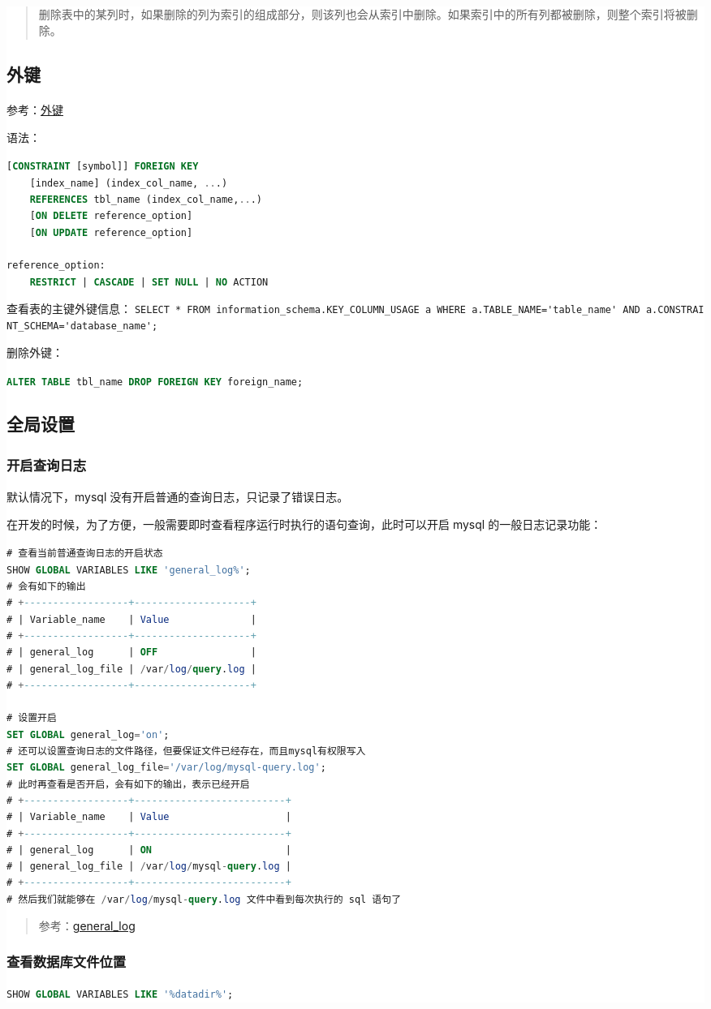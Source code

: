 > 删除表中的某列时，如果删除的列为索引的组成部分，则该列也会从索引中删除。如果索引中的所有列都被删除，则整个索引将被删除。

## 外键
参考：[外键](http://www.phpddt.com/db/mysql-foreign-key.html)

语法：

```sql
[CONSTRAINT [symbol]] FOREIGN KEY
    [index_name] (index_col_name, ...)
    REFERENCES tbl_name (index_col_name,...)
    [ON DELETE reference_option]
    [ON UPDATE reference_option]
 
reference_option:
    RESTRICT | CASCADE | SET NULL | NO ACTION
```

查看表的主键外键信息：
`SELECT * FROM information_schema.KEY_COLUMN_USAGE a WHERE a.TABLE_NAME='table_name' AND a.CONSTRAINT_SCHEMA='database_name';`

删除外键：

```sql
ALTER TABLE tbl_name DROP FOREIGN KEY foreign_name;
```

## 全局设置
### 开启查询日志
默认情况下，mysql 没有开启普通的查询日志，只记录了错误日志。

在开发的时候，为了方便，一般需要即时查看程序运行时执行的语句查询，此时可以开启 mysql 的一般日志记录功能：

```sql
# 查看当前普通查询日志的开启状态
SHOW GLOBAL VARIABLES LIKE 'general_log%';
# 会有如下的输出
# +------------------+--------------------+
# | Variable_name    | Value              |
# +------------------+--------------------+
# | general_log      | OFF                |
# | general_log_file | /var/log/query.log |
# +------------------+--------------------+

# 设置开启
SET GLOBAL general_log='on';
# 还可以设置查询日志的文件路径，但要保证文件已经存在，而且mysql有权限写入
SET GLOBAL general_log_file='/var/log/mysql-query.log';
# 此时再查看是否开启，会有如下的输出，表示已经开启
# +------------------+--------------------------+
# | Variable_name    | Value                    |
# +------------------+--------------------------+
# | general_log      | ON                       |
# | general_log_file | /var/log/mysql-query.log |
# +------------------+--------------------------+
# 然后我们就能够在 /var/log/mysql-query.log 文件中看到每次执行的 sql 语句了
```

> 参考：[general_log](https://dev.mysql.com/doc/refman/5.7/en/query-log.html)

### 查看数据库文件位置
```sql
SHOW GLOBAL VARIABLES LIKE '%datadir%';
```


